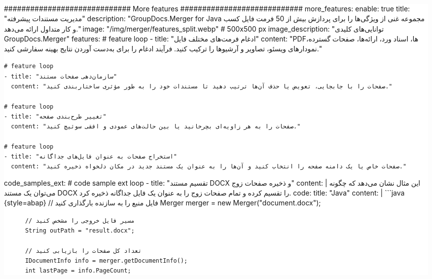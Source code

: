 ############################# More features ############################
more_features:
  enable: true
  title: "مدیریت مستندات پیشرفته"
  description: "GroupDocs.Merger for Java مجموعه غنی از ویژگی‌ها را برای پردازش بیش از 50 فرمت فایل کسب و کار متداول ارائه می‌دهد."
  image: "/img/merger/features_split.webp" # 500x500 px
  image_description: "توانایی‌های کلیدی GroupDocs.Merger"
  features:
    # feature loop
    - title: "ادغام فرمت‌های مختلف فایل"
      content: "PDFها، اسناد ورد، ارائه‌ها، صفحات گسترده، نمودارهای ویسئو، تصاویر و آرشیوها را ترکیب کنید. فرآیند ادغام را برای به‌دست آوردن نتایج بهینه سفارشی کنید."

    # feature loop
    - title: "سازمان‌دهی صفحات مستند"
      content: "صفحات را با جابجایی، تعویض یا حذف آن‌ها ترتیب دهید تا مستندات خود را به طور مؤثری ساختاربندی کنید."

    # feature loop
    - title: "تغییر طرح‌بندی صفحه"
      content: "صفحات را به هر زاویه‌ای بچرخانید یا بین حالت‌های عمودی و افقی سوئیچ کنید."

    # feature loop
    - title: "استخراج صفحات به عنوان فایل‌های جداگانه"
      content: "صفحات خاص یا یک دامنه صفحه را انتخاب کنید و آن‌ها را به عنوان یک مستند جدید در مکان دلخواه ذخیره کنید."
      
  code_samples_ext:
    # code sample ext loop
    - title: "تقسیم مستند DOCX و ذخیره صفحات زوج"
      content: |
        این مثال نشان می‌دهد که چگونه می‌توان یک مستند DOCX را تقسیم کرده و تمام صفحات زوج را به عنوان یک فایل جداگانه ذخیره کرد.
      code:
        title: "Java"
        content: |
          ```java {style=abap}
          // فایل منبع را به سازنده بارگذاری کنید
          Merger merger = new Merger("document.docx");

          // مسیر فایل خروجی را مشخص کنید
          String outPath = "result.docx";

          // تعداد کل صفحات را بازیابی کنید
          IDocumentInfo info = merger.getDocumentInfo();
          int lastPage = info.PageCount;
